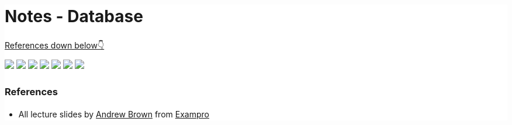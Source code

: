 # Notes - Database

[References down below👇](#ref)

<img src="https://github.com/Coding-Forest/2022-AWS-Certificaiton/blob/main/1%20Cloud%20Practitioner/Database/Database01.jpg" width=900/>
<img src="https://github.com/Coding-Forest/2022-AWS-Certificaiton/blob/main/1%20Cloud%20Practitioner/Database/Database02.jpg" width=900/>
<img src="https://github.com/Coding-Forest/2022-AWS-Certificaiton/blob/main/1%20Cloud%20Practitioner/Database/Database03.jpg" width=900/>
<img src="https://github.com/Coding-Forest/2022-AWS-Certificaiton/blob/main/1%20Cloud%20Practitioner/Database/Database04.jpg" width=900/>
<img src="https://github.com/Coding-Forest/2022-AWS-Certificaiton/blob/main/1%20Cloud%20Practitioner/Database/Database05.jpg" width=900/>
<img src="https://github.com/Coding-Forest/2022-AWS-Certificaiton/blob/main/1%20Cloud%20Practitioner/Database/Database06.jpg" width=900/>
<img src="https://github.com/Coding-Forest/2022-AWS-Certificaiton/blob/main/1%20Cloud%20Practitioner/Database/Database07.jpg" width=900/>

<br>

### <span id='ref'>References</span>

  - All lecture slides by [Andrew Brown](https://www.youtube.com/c/ExamProChannel) from [Exampro](https://www.youtube.com/c/ExamProChannel)
